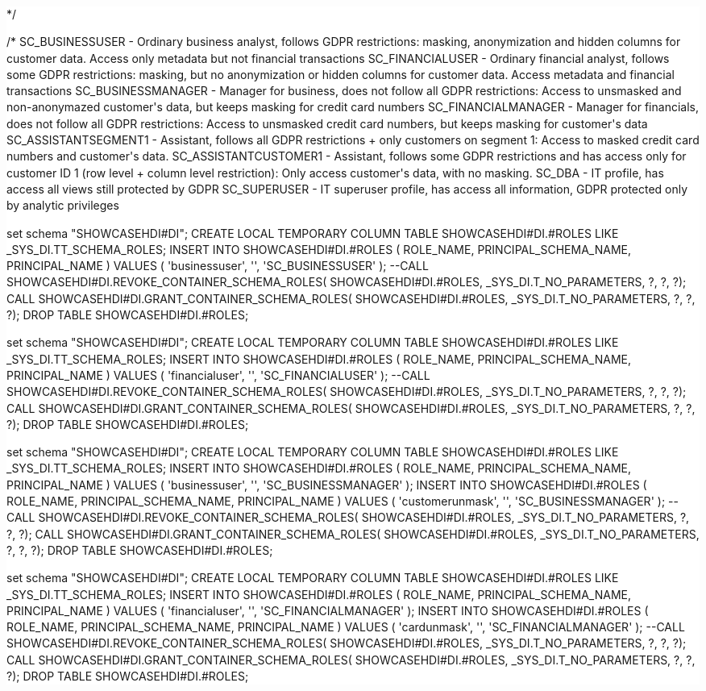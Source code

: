 */


/*
SC_BUSINESSUSER - Ordinary business analyst, follows GDPR restrictions: masking, anonymization and hidden columns for customer data. Access only metadata but not financial transactions
SC_FINANCIALUSER - Ordinary financial analyst, follows some GDPR restrictions: masking, but no anonymization or hidden columns for customer data. Access metadata and financial transactions
SC_BUSINESSMANAGER - Manager for business, does not follow all GDPR restrictions: Access to unsmasked and non-anonymazed customer's data, but keeps masking for credit card numbers
SC_FINANCIALMANAGER - Manager for financials, does not follow all GDPR restrictions: Access to unsmasked credit card numbers, but keeps masking for customer's data
SC_ASSISTANTSEGMENT1 - Assistant, follows all GDPR restrictions + only customers on segment 1: Access to masked credit card numbers and customer's data.
SC_ASSISTANTCUSTOMER1 - Assistant, follows some GDPR restrictions and has access only for customer ID 1 (row level + column level restriction): Only access customer's data, with no masking.
SC_DBA - IT profile, has access all views still protected by GDPR
SC_SUPERUSER - IT superuser profile, has access all information, GDPR protected only by analytic privileges

set schema "SHOWCASEHDI#DI";
CREATE LOCAL TEMPORARY COLUMN TABLE SHOWCASEHDI#DI.#ROLES LIKE _SYS_DI.TT_SCHEMA_ROLES;
INSERT INTO SHOWCASEHDI#DI.#ROLES ( ROLE_NAME, PRINCIPAL_SCHEMA_NAME, PRINCIPAL_NAME ) VALUES ( 'businessuser', '', 'SC_BUSINESSUSER' );
--CALL SHOWCASEHDI#DI.REVOKE_CONTAINER_SCHEMA_ROLES( SHOWCASEHDI#DI.#ROLES, _SYS_DI.T_NO_PARAMETERS, ?, ?, ?);
CALL SHOWCASEHDI#DI.GRANT_CONTAINER_SCHEMA_ROLES( SHOWCASEHDI#DI.#ROLES, _SYS_DI.T_NO_PARAMETERS, ?, ?, ?);
DROP TABLE SHOWCASEHDI#DI.#ROLES;

set schema "SHOWCASEHDI#DI";
CREATE LOCAL TEMPORARY COLUMN TABLE SHOWCASEHDI#DI.#ROLES LIKE _SYS_DI.TT_SCHEMA_ROLES;
INSERT INTO SHOWCASEHDI#DI.#ROLES ( ROLE_NAME, PRINCIPAL_SCHEMA_NAME, PRINCIPAL_NAME ) VALUES ( 'financialuser', '', 'SC_FINANCIALUSER' );
--CALL SHOWCASEHDI#DI.REVOKE_CONTAINER_SCHEMA_ROLES( SHOWCASEHDI#DI.#ROLES, _SYS_DI.T_NO_PARAMETERS, ?, ?, ?);
CALL SHOWCASEHDI#DI.GRANT_CONTAINER_SCHEMA_ROLES( SHOWCASEHDI#DI.#ROLES, _SYS_DI.T_NO_PARAMETERS, ?, ?, ?);
DROP TABLE SHOWCASEHDI#DI.#ROLES;


set schema "SHOWCASEHDI#DI";
CREATE LOCAL TEMPORARY COLUMN TABLE SHOWCASEHDI#DI.#ROLES LIKE _SYS_DI.TT_SCHEMA_ROLES;
INSERT INTO SHOWCASEHDI#DI.#ROLES ( ROLE_NAME, PRINCIPAL_SCHEMA_NAME, PRINCIPAL_NAME ) VALUES ( 'businessuser', '', 'SC_BUSINESSMANAGER' );
INSERT INTO SHOWCASEHDI#DI.#ROLES ( ROLE_NAME, PRINCIPAL_SCHEMA_NAME, PRINCIPAL_NAME ) VALUES ( 'customerunmask', '', 'SC_BUSINESSMANAGER' );
--CALL SHOWCASEHDI#DI.REVOKE_CONTAINER_SCHEMA_ROLES( SHOWCASEHDI#DI.#ROLES, _SYS_DI.T_NO_PARAMETERS, ?, ?, ?);
CALL SHOWCASEHDI#DI.GRANT_CONTAINER_SCHEMA_ROLES( SHOWCASEHDI#DI.#ROLES, _SYS_DI.T_NO_PARAMETERS, ?, ?, ?);
DROP TABLE SHOWCASEHDI#DI.#ROLES;

set schema "SHOWCASEHDI#DI";
CREATE LOCAL TEMPORARY COLUMN TABLE SHOWCASEHDI#DI.#ROLES LIKE _SYS_DI.TT_SCHEMA_ROLES;
INSERT INTO SHOWCASEHDI#DI.#ROLES ( ROLE_NAME, PRINCIPAL_SCHEMA_NAME, PRINCIPAL_NAME ) VALUES ( 'financialuser', '', 'SC_FINANCIALMANAGER' );
INSERT INTO SHOWCASEHDI#DI.#ROLES ( ROLE_NAME, PRINCIPAL_SCHEMA_NAME, PRINCIPAL_NAME ) VALUES ( 'cardunmask', '', 'SC_FINANCIALMANAGER' );
--CALL SHOWCASEHDI#DI.REVOKE_CONTAINER_SCHEMA_ROLES( SHOWCASEHDI#DI.#ROLES, _SYS_DI.T_NO_PARAMETERS, ?, ?, ?);
CALL SHOWCASEHDI#DI.GRANT_CONTAINER_SCHEMA_ROLES( SHOWCASEHDI#DI.#ROLES, _SYS_DI.T_NO_PARAMETERS, ?, ?, ?);
DROP TABLE SHOWCASEHDI#DI.#ROLES;
